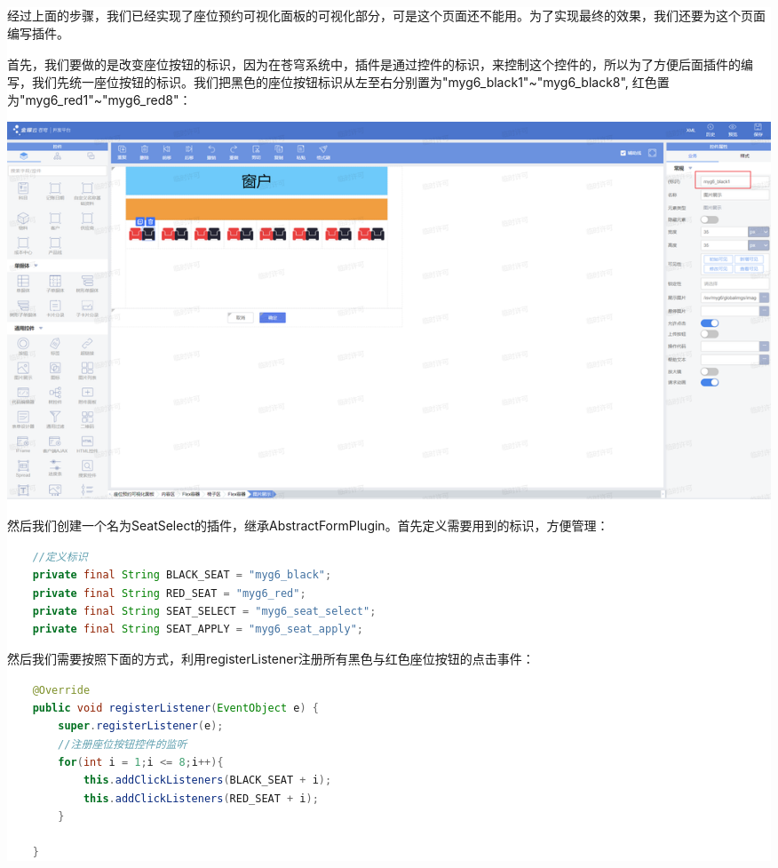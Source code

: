 经过上面的步骤，我们已经实现了座位预约可视化面板的可视化部分，可是这个页面还不能用。为了实现最终的效果，我们还要为这个页面编写插件。

首先，我们要做的是改变座位按钮的标识，因为在苍穹系统中，插件是通过控件的标识，来控制这个控件的，所以为了方便后面插件的编写，我们先统一座位按钮的标识。我们把黑色的座位按钮标识从左至右分别置为"myg6_black1"~"myg6_black8", 红色置为"myg6_red1"~"myg6_red8"：

![alt text](./picture/image-20.png)

然后我们创建一个名为SeatSelect的插件，继承AbstractFormPlugin。首先定义需要用到的标识，方便管理：

```java
    //定义标识
    private final String BLACK_SEAT = "myg6_black";
    private final String RED_SEAT = "myg6_red";
    private final String SEAT_SELECT = "myg6_seat_select";
    private final String SEAT_APPLY = "myg6_seat_apply";
```

然后我们需要按照下面的方式，利用registerListener注册所有黑色与红色座位按钮的点击事件：

```java
    @Override
    public void registerListener(EventObject e) {
        super.registerListener(e);
        //注册座位按钮控件的监听
        for(int i = 1;i <= 8;i++){
            this.addClickListeners(BLACK_SEAT + i);
            this.addClickListeners(RED_SEAT + i);
        }

    }

```
